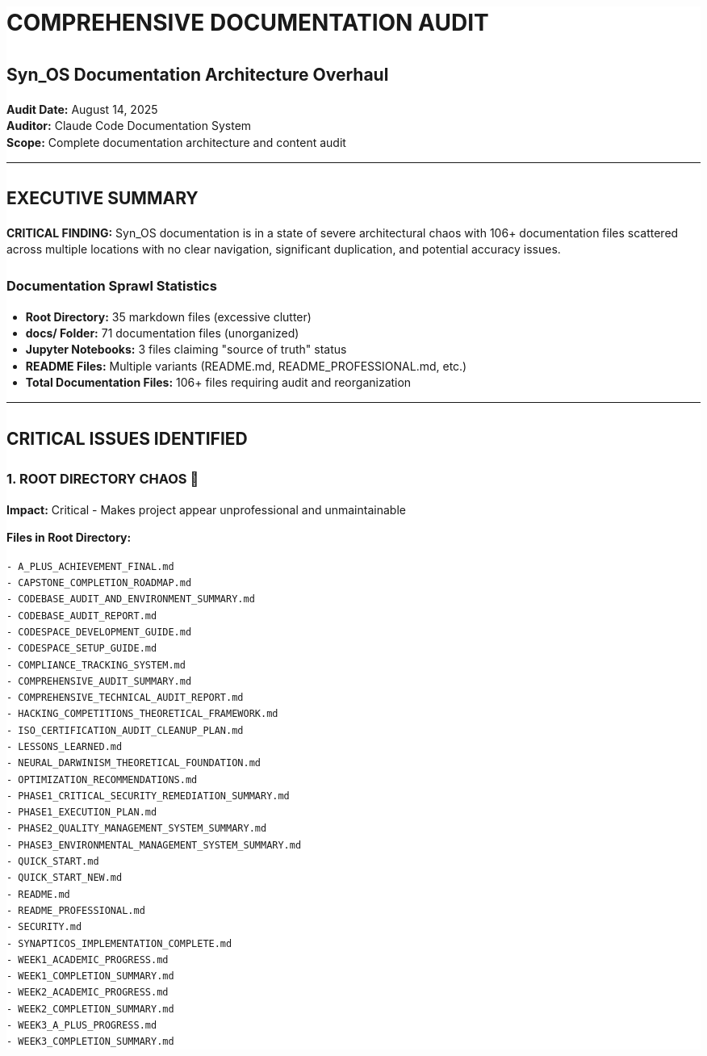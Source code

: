 # COMPREHENSIVE DOCUMENTATION AUDIT
## Syn_OS Documentation Architecture Overhaul

**Audit Date:** August 14, 2025  
**Auditor:** Claude Code Documentation System  
**Scope:** Complete documentation architecture and content audit  

---

## EXECUTIVE SUMMARY

**CRITICAL FINDING:** Syn_OS documentation is in a state of severe architectural chaos with 106+ documentation files scattered across multiple locations with no clear navigation, significant duplication, and potential accuracy issues.

### Documentation Sprawl Statistics
- **Root Directory:** 35 markdown files (excessive clutter)
- **docs/ Folder:** 71 documentation files (unorganized)
- **Jupyter Notebooks:** 3 files claiming "source of truth" status
- **README Files:** Multiple variants (README.md, README_PROFESSIONAL.md, etc.)
- **Total Documentation Files:** 106+ files requiring audit and reorganization

---

## CRITICAL ISSUES IDENTIFIED

### 1. **ROOT DIRECTORY CHAOS** 🚨
**Impact:** Critical - Makes project appear unprofessional and unmaintainable

**Files in Root Directory:**
```
- A_PLUS_ACHIEVEMENT_FINAL.md
- CAPSTONE_COMPLETION_ROADMAP.md
- CODEBASE_AUDIT_AND_ENVIRONMENT_SUMMARY.md
- CODEBASE_AUDIT_REPORT.md
- CODESPACE_DEVELOPMENT_GUIDE.md
- CODESPACE_SETUP_GUIDE.md
- COMPLIANCE_TRACKING_SYSTEM.md
- COMPREHENSIVE_AUDIT_SUMMARY.md
- COMPREHENSIVE_TECHNICAL_AUDIT_REPORT.md
- HACKING_COMPETITIONS_THEORETICAL_FRAMEWORK.md
- ISO_CERTIFICATION_AUDIT_CLEANUP_PLAN.md
- LESSONS_LEARNED.md
- NEURAL_DARWINISM_THEORETICAL_FOUNDATION.md
- OPTIMIZATION_RECOMMENDATIONS.md
- PHASE1_CRITICAL_SECURITY_REMEDIATION_SUMMARY.md
- PHASE1_EXECUTION_PLAN.md
- PHASE2_QUALITY_MANAGEMENT_SYSTEM_SUMMARY.md
- PHASE3_ENVIRONMENTAL_MANAGEMENT_SYSTEM_SUMMARY.md
- QUICK_START.md
- QUICK_START_NEW.md
- README.md
- README_PROFESSIONAL.md
- SECURITY.md
- SYNAPTICOS_IMPLEMENTATION_COMPLETE.md
- WEEK1_ACADEMIC_PROGRESS.md
- WEEK1_COMPLETION_SUMMARY.md
- WEEK2_ACADEMIC_PROGRESS.md
- WEEK2_COMPLETION_SUMMARY.md
- WEEK3_A_PLUS_PROGRESS.md
- WEEK3_COMPLETION_SUMMARY.md
```